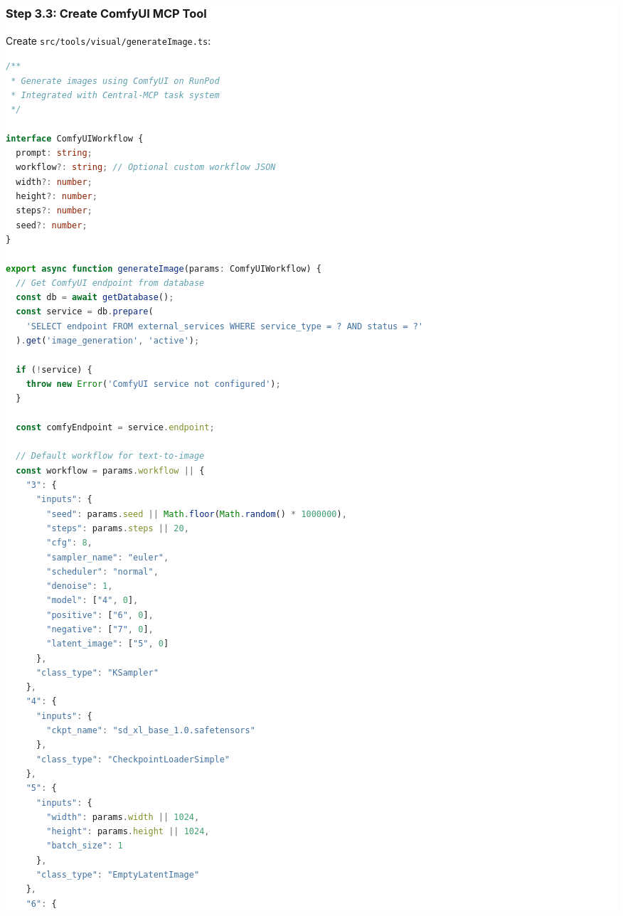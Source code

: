 ### Step 3.3: Create ComfyUI MCP Tool

Create `src/tools/visual/generateImage.ts`:

```typescript
/**
 * Generate images using ComfyUI on RunPod
 * Integrated with Central-MCP task system
 */

interface ComfyUIWorkflow {
  prompt: string;
  workflow?: string; // Optional custom workflow JSON
  width?: number;
  height?: number;
  steps?: number;
  seed?: number;
}

export async function generateImage(params: ComfyUIWorkflow) {
  // Get ComfyUI endpoint from database
  const db = await getDatabase();
  const service = db.prepare(
    'SELECT endpoint FROM external_services WHERE service_type = ? AND status = ?'
  ).get('image_generation', 'active');

  if (!service) {
    throw new Error('ComfyUI service not configured');
  }

  const comfyEndpoint = service.endpoint;

  // Default workflow for text-to-image
  const workflow = params.workflow || {
    "3": {
      "inputs": {
        "seed": params.seed || Math.floor(Math.random() * 1000000),
        "steps": params.steps || 20,
        "cfg": 8,
        "sampler_name": "euler",
        "scheduler": "normal",
        "denoise": 1,
        "model": ["4", 0],
        "positive": ["6", 0],
        "negative": ["7", 0],
        "latent_image": ["5", 0]
      },
      "class_type": "KSampler"
    },
    "4": {
      "inputs": {
        "ckpt_name": "sd_xl_base_1.0.safetensors"
      },
      "class_type": "CheckpointLoaderSimple"
    },
    "5": {
      "inputs": {
        "width": params.width || 1024,
        "height": params.height || 1024,
        "batch_size": 1
      },
      "class_type": "EmptyLatentImage"
    },
    "6": {
```